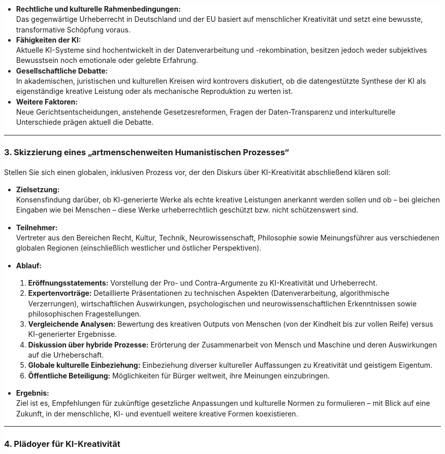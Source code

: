 -   **Rechtliche und kulturelle Rahmenbedingungen:**  
    Das gegenwärtige Urheberrecht in Deutschland und der EU basiert auf menschlicher Kreativität und setzt eine bewusste, transformative Schöpfung voraus.
-   **Fähigkeiten der KI:**  
    Aktuelle KI-Systeme sind hochentwickelt in der Datenverarbeitung und -rekombination, besitzen jedoch weder subjektives Bewusstsein noch emotionale oder gelebte Erfahrung.
-   **Gesellschaftliche Debatte:**  
    In akademischen, juristischen und kulturellen Kreisen wird kontrovers diskutiert, ob die datengestützte Synthese der KI als eigenständige kreative Leistung oder als mechanische Reproduktion zu werten ist.
-   **Weitere Faktoren:**  
    Neue Gerichtsentscheidungen, anstehende Gesetzesreformen, Fragen der Daten-Transparenz und interkulturelle Unterschiede prägen aktuell die Debatte.

----------

### 3. Skizzierung eines „artmenschenweiten Humanistischen Prozesses“

Stellen Sie sich einen globalen, inklusiven Prozess vor, der den Diskurs über KI-Kreativität abschließend klären soll:

-   **Zielsetzung:**  
    Konsensfindung darüber, ob KI-generierte Werke als echte kreative Leistungen anerkannt werden sollen und ob – bei gleichen Eingaben wie bei Menschen – diese Werke urheberrechtlich geschützt bzw. nicht schützenswert sind.
    
-   **Teilnehmer:**  
    Vertreter aus den Bereichen Recht, Kultur, Technik, Neurowissenschaft, Philosophie sowie Meinungsführer aus verschiedenen globalen Regionen (einschließlich westlicher und östlicher Perspektiven).
    
-   **Ablauf:**
    
    1.  **Eröffnungsstatements:** Vorstellung der Pro- und Contra-Argumente zu KI-Kreativität und Urheberrecht.
    2.  **Expertenvorträge:** Detaillierte Präsentationen zu technischen Aspekten (Datenverarbeitung, algorithmische Verzerrungen), wirtschaftlichen Auswirkungen, psychologischen und neurowissenschaftlichen Erkenntnissen sowie philosophischen Fragestellungen.
    3.  **Vergleichende Analysen:** Bewertung des kreativen Outputs von Menschen (von der Kindheit bis zur vollen Reife) versus KI-generierter Ergebnisse.
    4.  **Diskussion über hybride Prozesse:** Erörterung der Zusammenarbeit von Mensch und Maschine und deren Auswirkungen auf die Urheberschaft.
    5.  **Globale kulturelle Einbeziehung:** Einbeziehung diverser kultureller Auffassungen zu Kreativität und geistigem Eigentum.
    6.  **Öffentliche Beteiligung:** Möglichkeiten für Bürger weltweit, ihre Meinungen einzubringen.
-   **Ergebnis:**  
    Ziel ist es, Empfehlungen für zukünftige gesetzliche Anpassungen und kulturelle Normen zu formulieren – mit Blick auf eine Zukunft, in der menschliche, KI- und eventuell weitere kreative Formen koexistieren.
    

----------

### 4. Plädoyer für KI-Kreativität
